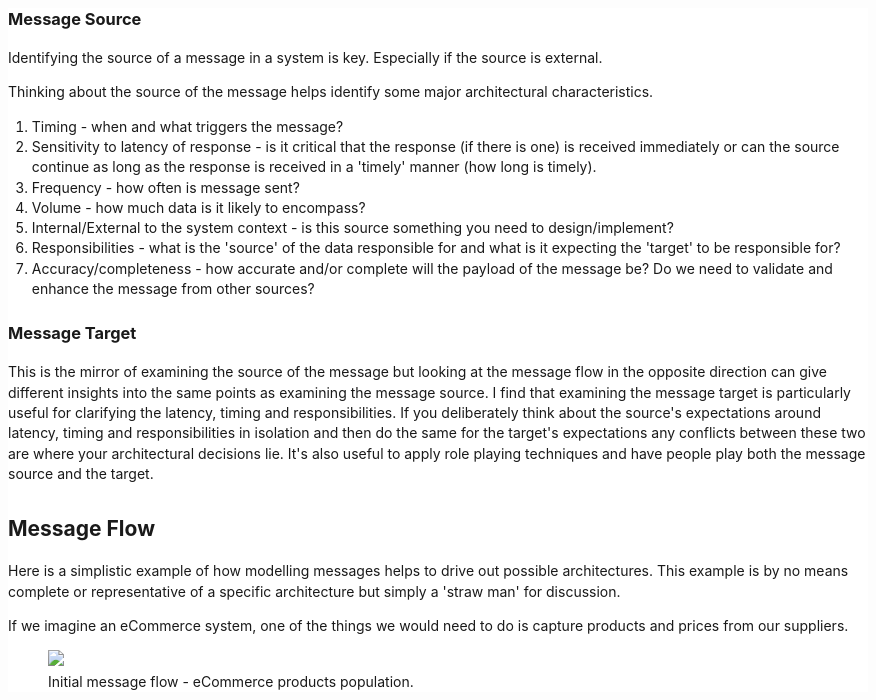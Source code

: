 ### Message Source ###

Identifying the source of a message in a system is key. Especially if the source is external.

Thinking about the source of the message helps identify some major architectural characteristics.

1. Timing - when and what triggers the message?
2. Sensitivity to latency of response - is it critical that the response (if there is one) is received immediately or
   can the source continue as long as the response is received in a 'timely' manner (how long is timely).
3. Frequency - how often is message sent?
4. Volume - how much data is it likely to encompass?
5. Internal/External to the system context - is this source something you need to design/implement?
6. Responsibilities - what is the 'source' of the data responsible for and what is it expecting the 'target' to be
   responsible for?
7. Accuracy/completeness - how accurate and/or complete will the payload of the message be? Do we need to validate and
   enhance the message from other sources?

### Message Target ###

This is the mirror of examining the source of the message but looking at the message flow in the opposite direction can
give different insights into the same points as examining the message source. I find that examining the message target
is particularly useful for clarifying the latency, timing and responsibilities. If you deliberately think about the
source's expectations around latency, timing and responsibilities in isolation and then do the same for the target's
expectations any conflicts between these two are where your architectural decisions lie. It's also useful to apply role
playing techniques and have people play both the message source and
the target.

## Message Flow ##

Here is a simplistic example of how modelling messages helps to drive out possible architectures. This example is by no
means complete or representative of a specific architecture but simply a 'straw man' for discussion.

If we imagine an eCommerce system, one of the things we would need to do is capture products and prices from our
suppliers.

<figure>
	<img src="/assets/images/Architecture Blog - 16.png">
	<figcaption>Initial message flow - eCommerce products population.</figcaption>
</figure>
